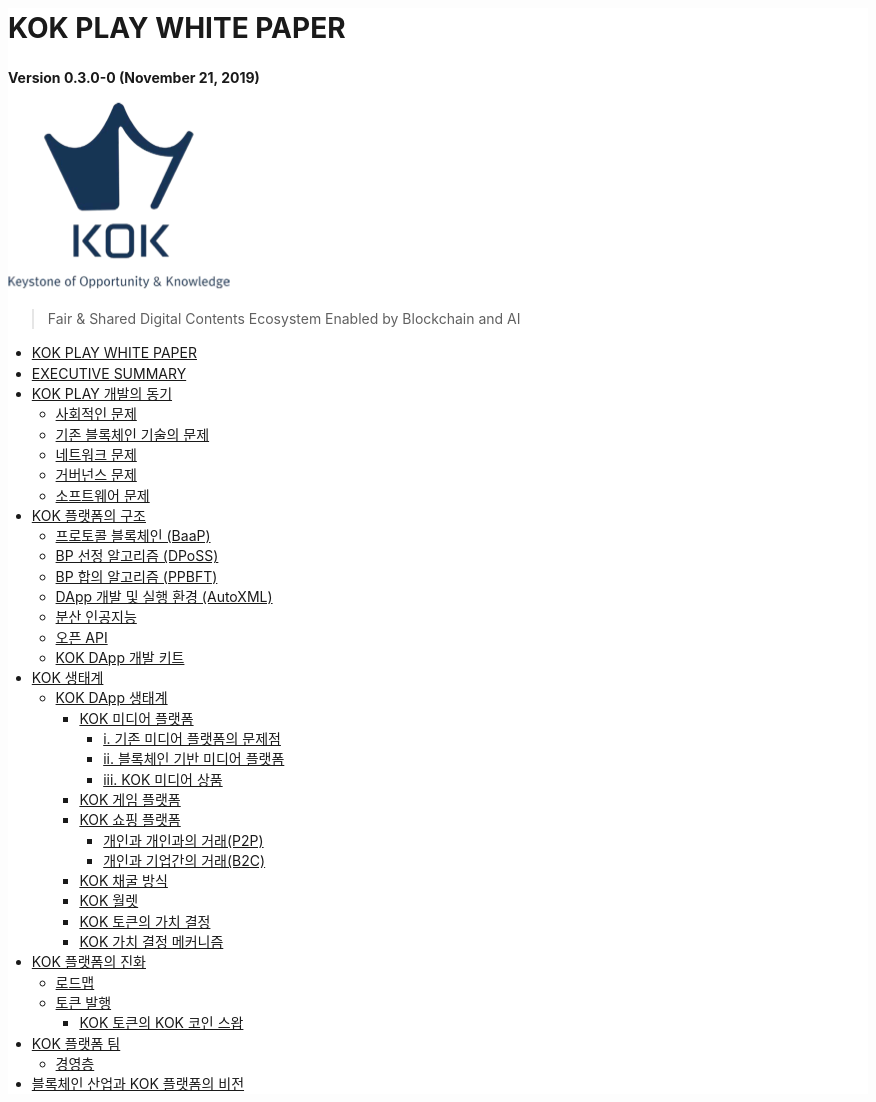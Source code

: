 # KOK PLAY WHITE PAPER

**Version 0.3.0-0 (November 21, 2019)**

![image](https://raw.githubusercontent.com/KOK-Foundation/Documentation/ca84fbbe1866947a5cfd6952c471bc8e52f3da71/en/images/logo.png)

> Fair & Shared Digital Contents Ecosystem Enabled by Blockchain and AI


- [KOK PLAY WHITE PAPER](#kok-play-white-paper)
- [EXECUTIVE SUMMARY](#executive-summary)
- [KOK PLAY 개발의 동기](#kok-play-%ea%b0%9c%eb%b0%9c%ec%9d%98-%eb%8f%99%ea%b8%b0)
  - [사회적인 문제](#%ec%82%ac%ed%9a%8c%ec%a0%81%ec%9d%b8-%eb%ac%b8%ec%a0%9c)
  - [기존 블록체인 기술의 문제](#%ea%b8%b0%ec%a1%b4-%eb%b8%94%eb%a1%9d%ec%b2%b4%ec%9d%b8-%ea%b8%b0%ec%88%a0%ec%9d%98-%eb%ac%b8%ec%a0%9c)
  - [네트워크 문제](#%eb%84%a4%ed%8a%b8%ec%9b%8c%ed%81%ac-%eb%ac%b8%ec%a0%9c)
  - [거버넌스 문제](#%ea%b1%b0%eb%b2%84%eb%84%8c%ec%8a%a4-%eb%ac%b8%ec%a0%9c)
  - [소프트웨어 문제](#%ec%86%8c%ed%94%84%ed%8a%b8%ec%9b%a8%ec%96%b4-%eb%ac%b8%ec%a0%9c)
- [KOK 플랫폼의 구조](#kok-%ed%94%8c%eb%9e%ab%ed%8f%bc%ec%9d%98-%ea%b5%ac%ec%a1%b0)
  - [프로토콜 블록체인 (BaaP)](#%ed%94%84%eb%a1%9c%ed%86%a0%ec%bd%9c-%eb%b8%94%eb%a1%9d%ec%b2%b4%ec%9d%b8-baap)
  - [BP 선정 알고리즘 (DPoSS)](#bp-%ec%84%a0%ec%a0%95-%ec%95%8c%ea%b3%a0%eb%a6%ac%ec%a6%98-dposs)
  - [BP 합의 알고리즘 (PPBFT)](#bp-%ed%95%a9%ec%9d%98-%ec%95%8c%ea%b3%a0%eb%a6%ac%ec%a6%98-ppbft)
  - [DApp 개발 및 실행 환경 (AutoXML)](#dapp-%ea%b0%9c%eb%b0%9c-%eb%b0%8f-%ec%8b%a4%ed%96%89-%ed%99%98%ea%b2%bd-autoxml)
  - [분산 인공지능](#%eb%b6%84%ec%82%b0-%ec%9d%b8%ea%b3%b5%ec%a7%80%eb%8a%a5)
  - [오픈 API](#%ec%98%a4%ed%94%88-api)
  - [KOK DApp 개발 키트](#kok-dapp-%ea%b0%9c%eb%b0%9c-%ed%82%a4%ed%8a%b8)
- [KOK 생태계](#kok-%ec%83%9d%ed%83%9c%ea%b3%84)
  - [KOK DApp 생태계](#kok-dapp-%ec%83%9d%ed%83%9c%ea%b3%84)
    - [KOK 미디어 플랫폼](#kok-%eb%af%b8%eb%94%94%ec%96%b4-%ed%94%8c%eb%9e%ab%ed%8f%bc)
      - [i. 기존 미디어 플랫폼의 문제점](#i-%ea%b8%b0%ec%a1%b4-%eb%af%b8%eb%94%94%ec%96%b4-%ed%94%8c%eb%9e%ab%ed%8f%bc%ec%9d%98-%eb%ac%b8%ec%a0%9c%ec%a0%90)
      - [ii. 블록체인 기반 미디어 플랫폼](#ii-%eb%b8%94%eb%a1%9d%ec%b2%b4%ec%9d%b8-%ea%b8%b0%eb%b0%98-%eb%af%b8%eb%94%94%ec%96%b4-%ed%94%8c%eb%9e%ab%ed%8f%bc)
      - [iii. KOK 미디어 상품](#iii-kok-%eb%af%b8%eb%94%94%ec%96%b4-%ec%83%81%ed%92%88)
    - [KOK 게임 플랫폼](#kok-%ea%b2%8c%ec%9e%84-%ed%94%8c%eb%9e%ab%ed%8f%bc)
    - [KOK 쇼핑 플랫폼](#kok-%ec%87%bc%ed%95%91-%ed%94%8c%eb%9e%ab%ed%8f%bc)
      - [개인과 개인과의 거래(P2P)](#%ea%b0%9c%ec%9d%b8%ea%b3%bc-%ea%b0%9c%ec%9d%b8%ea%b3%bc%ec%9d%98-%ea%b1%b0%eb%9e%98p2p)
      - [개인과 기업간의 거래(B2C)](#%ea%b0%9c%ec%9d%b8%ea%b3%bc-%ea%b8%b0%ec%97%85%ea%b0%84%ec%9d%98-%ea%b1%b0%eb%9e%98b2c)
    - [KOK 채굴 방식](#kok-%ec%b1%84%ea%b5%b4-%eb%b0%a9%ec%8b%9d)
    - [KOK 월렛](#kok-%ec%9b%94%eb%a0%9b)
    - [KOK 토큰의 가치 결정](#kok-%ed%86%a0%ed%81%b0%ec%9d%98-%ea%b0%80%ec%b9%98-%ea%b2%b0%ec%a0%95)
    - [KOK 가치 결정 메커니즘](#kok-%ea%b0%80%ec%b9%98-%ea%b2%b0%ec%a0%95-%eb%a9%94%ec%bb%a4%eb%8b%88%ec%a6%98)
- [KOK 플랫폼의 진화](#kok-%ed%94%8c%eb%9e%ab%ed%8f%bc%ec%9d%98-%ec%a7%84%ed%99%94)
  - [로드맵](#%eb%a1%9c%eb%93%9c%eb%a7%b5)
  - [토큰 발행](#%ed%86%a0%ed%81%b0-%eb%b0%9c%ed%96%89)
    - [KOK 토큰의 KOK 코인 스왑](#kok-%ed%86%a0%ed%81%b0%ec%9d%98-kok-%ec%bd%94%ec%9d%b8-%ec%8a%a4%ec%99%91)
- [KOK 플랫폼 팀](#kok-%ed%94%8c%eb%9e%ab%ed%8f%bc-%ed%8c%80)
  - [경영층](#%ea%b2%bd%ec%98%81%ec%b8%b5)
- [블록체인 산업과 KOK 플랫폼의 비전](#%eb%b8%94%eb%a1%9d%ec%b2%b4%ec%9d%b8-%ec%82%b0%ec%97%85%ea%b3%bc-kok-%ed%94%8c%eb%9e%ab%ed%8f%bc%ec%9d%98-%eb%b9%84%ec%a0%84)